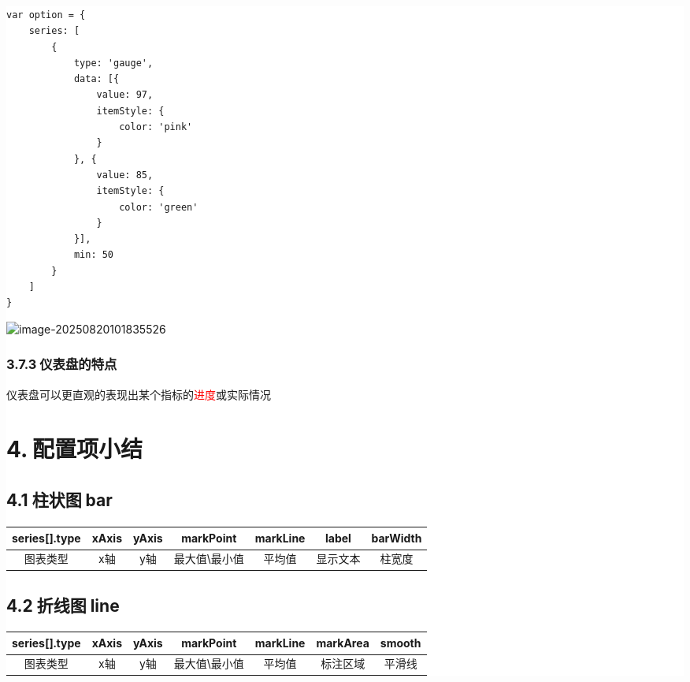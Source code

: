 ```JS
var option = {
	series: [
		{
			type: 'gauge',
			data: [{
				value: 97,
				itemStyle: {
					color: 'pink'
				}
			}, {
				value: 85,
				itemStyle: {
					color: 'green'
				}
			}],
			min: 50
		}
	]
}
```

![image-20250820101835526](https://ossjshenry.oss-cn-hangzhou.aliyuncs.com/img/image-20250820101835526.png)



### 3.7.3 仪表盘的特点



仪表盘可以更直观的表现出某个指标的<font color='red'>进度</font>或实际情况



# 4. 配置项小结



## 4.1 柱状图 bar



| series[].type | xAxis | yAxis |   markPoint   | markLine |  label   | barWidth |
| :-----------: | :---: | :---: | :-----------: | :------: | :------: | :------: |
|   图表类型    |  x轴  |  y轴  | 最大值\最小值 |  平均值  | 显示文本 |  柱宽度  |



## 4.2 折线图 line



| series[].type | xAxis | yAxis |   markPoint   | markLine | markArea | smooth |
| :-----------: | :---: | :---: | :-----------: | :------: | :------: | :----: |
|   图表类型    |  x轴  |  y轴  | 最大值\最小值 |  平均值  | 标注区域 | 平滑线 |
